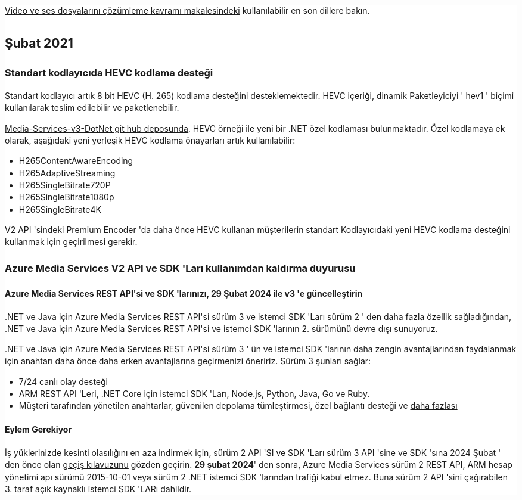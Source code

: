 [Video ve ses dosyalarını çözümleme kavramı makalesindeki](analyze-video-audio-files-concept.md) kullanılabilir en son dillere bakın.

## <a name="february-2021"></a>Şubat 2021

### <a name="hevc-encoding-support-in-standard-encoder"></a>Standart kodlayıcıda HEVC kodlama desteği

Standart kodlayıcı artık 8 bit HEVC (H. 265) kodlama desteğini desteklemektedir. HEVC içeriği, dinamik Paketleyiciyi ' hev1 ' biçimi kullanılarak teslim edilebilir ve paketlenebilir.  

[Media-Services-v3-DotNet git hub deposunda](https://github.com/Azure-Samples/media-services-v3-dotnet/tree/main/VideoEncoding/EncodingWithMESCustomPreset_HEVC), HEVC örneği ile yeni bir .NET özel kodlaması bulunmaktadır.
Özel kodlamaya ek olarak, aşağıdaki yeni yerleşik HEVC kodlama önayarları artık kullanılabilir:

- H265ContentAwareEncoding
- H265AdaptiveStreaming
- H265SingleBitrate720P
- H265SingleBitrate1080p
- H265SingleBitrate4K

V2 API 'sindeki Premium Encoder 'da daha önce HEVC kullanan müşterilerin standart Kodlayıcıdaki yeni HEVC kodlama desteğini kullanmak için geçirilmesi gerekir.

### <a name="azure-media-services-v2-api-and-sdks-deprecation-announcement"></a>Azure Media Services V2 API ve SDK 'Ları kullanımdan kaldırma duyurusu

#### <a name="update-your-azure-media-services-rest-api-and-sdks-to-v3-by-29-february-2024"></a>Azure Media Services REST API'si ve SDK 'larınızı, 29 Şubat 2024 ile v3 'e güncelleştirin

.NET ve Java için Azure Media Services REST API'si sürüm 3 ve istemci SDK 'Ları sürüm 2 ' den daha fazla özellik sağladığından, .NET ve Java için Azure Media Services REST API'si ve istemci SDK 'larının 2. sürümünü devre dışı sunuyoruz.

.NET ve Java için Azure Media Services REST API'si sürüm 3 ' ün ve istemci SDK 'larının daha zengin avantajlarından faydalanmak için anahtarı daha önce daha erken avantajlarına geçirmenizi öneririz.
Sürüm 3 şunları sağlar:
 
- 7/24 canlı olay desteği
- ARM REST API 'Leri, .NET Core için istemci SDK 'Ları, Node.js, Python, Java, Go ve Ruby.
- Müşteri tarafından yönetilen anahtarlar, güvenilen depolama tümleştirmesi, özel bağlantı desteği ve [daha fazlası](https://docs.microsoft.com/azure/media-services/latest/migrate-v-2-v-3-migration-benefits)

#### <a name="action-required"></a>Eylem Gerekiyor

İş yüklerinizde kesinti olasılığını en aza indirmek için, sürüm 2 API 'SI ve SDK 'Ları sürüm 3 API 'sine ve SDK 'sına 2024 Şubat ' den önce olan [geçiş kılavuzunu](./migrate-v-2-v-3-migration-introduction.md) gözden geçirin.
**29 şubat 2024**' den sonra, Azure Media Services sürüm 2 REST API, ARM hesap yönetimi apı sürümü 2015-10-01 veya sürüm 2 .NET istemci SDK 'larından trafiği kabul etmez. Buna sürüm 2 API 'sini çağırabilen 3. taraf açık kaynaklı istemci SDK 'LARı dahildir.  
